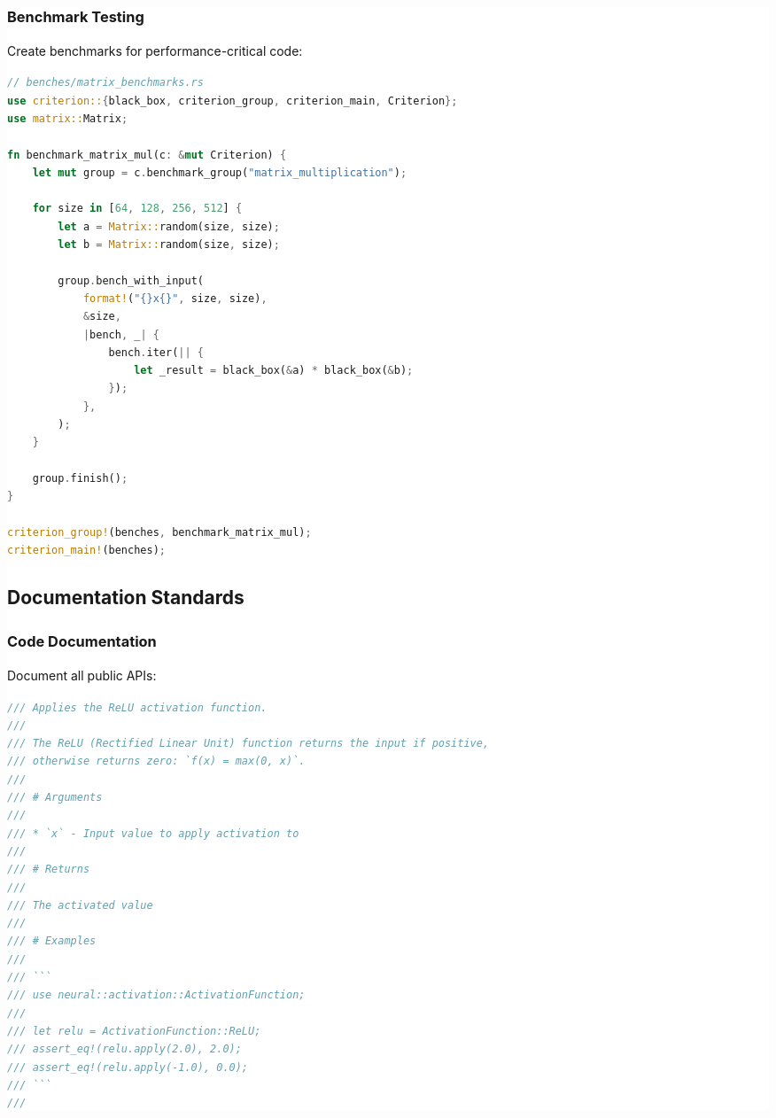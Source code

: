 ### Benchmark Testing

Create benchmarks for performance-critical code:

```rust
// benches/matrix_benchmarks.rs
use criterion::{black_box, criterion_group, criterion_main, Criterion};
use matrix::Matrix;

fn benchmark_matrix_mul(c: &mut Criterion) {
    let mut group = c.benchmark_group("matrix_multiplication");
    
    for size in [64, 128, 256, 512] {
        let a = Matrix::random(size, size);
        let b = Matrix::random(size, size);
        
        group.bench_with_input(
            format!("{}x{}", size, size),
            &size,
            |bench, _| {
                bench.iter(|| {
                    let _result = black_box(&a) * black_box(&b);
                });
            },
        );
    }
    
    group.finish();
}

criterion_group!(benches, benchmark_matrix_mul);
criterion_main!(benches);
```

## Documentation Standards

### Code Documentation

Document all public APIs:

```rust
/// Applies the ReLU activation function.
///
/// The ReLU (Rectified Linear Unit) function returns the input if positive,
/// otherwise returns zero: `f(x) = max(0, x)`.
///
/// # Arguments
///
/// * `x` - Input value to apply activation to
///
/// # Returns
///
/// The activated value
///
/// # Examples
///
/// ```
/// use neural::activation::ActivationFunction;
///
/// let relu = ActivationFunction::ReLU;
/// assert_eq!(relu.apply(2.0), 2.0);
/// assert_eq!(relu.apply(-1.0), 0.0);
/// ```
///
```